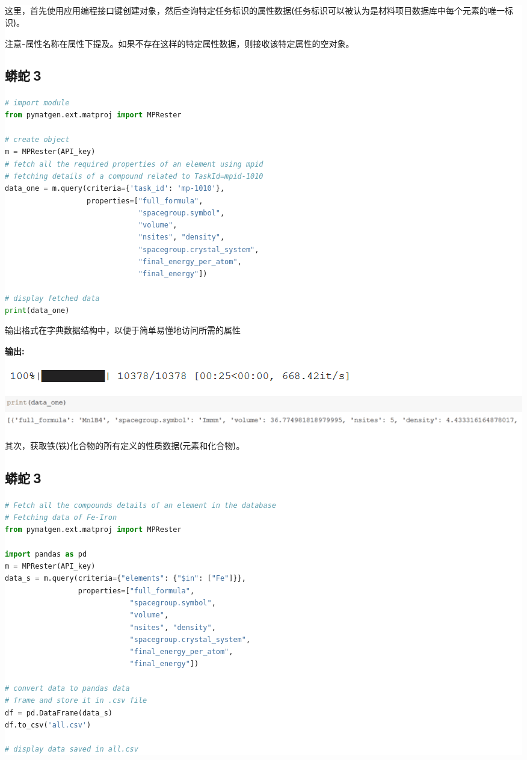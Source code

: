 这里，首先使用应用编程接口键创建对象，然后查询特定任务标识的属性数据(任务标识可以被认为是材料项目数据库中每个元素的唯一标识)。

注意-属性名称在属性下提及。如果不存在这样的特定属性数据，则接收该特定属性的空对象。

## 蟒蛇 3

```py
# import module
from pymatgen.ext.matproj import MPRester

# create object
m = MPRester(API_key)
# fetch all the required properties of an element using mpid
# fetching details of a compound related to TaskId=mpid-1010
data_one = m.query(criteria={'task_id': 'mp-1010'},
                   properties=["full_formula",
                               "spacegroup.symbol",
                               "volume",
                               "nsites", "density",
                               "spacegroup.crystal_system",
                               "final_energy_per_atom",
                               "final_energy"])

# display fetched data
print(data_one)
```

输出格式在字典数据结构中，以便于简单易懂地访问所需的属性

**输出:**

![](img/9d175519aabb6bd517800d766c1a2477.png) ![](img/80d46d62cee68d9f48dc936aad140346.png)

其次，获取铁(铁)化合物的所有定义的性质数据(元素和化合物)。

## 蟒蛇 3

```py
# Fetch all the compounds details of an element in the database
# Fetching data of Fe-Iron
from pymatgen.ext.matproj import MPRester

import pandas as pd
m = MPRester(API_key)
data_s = m.query(criteria={"elements": {"$in": ["Fe"]}},
                 properties=["full_formula",
                             "spacegroup.symbol",
                             "volume",
                             "nsites", "density",
                             "spacegroup.crystal_system",
                             "final_energy_per_atom",
                             "final_energy"])

# convert data to pandas data
# frame and store it in .csv file
df = pd.DataFrame(data_s)
df.to_csv('all.csv')

# display data saved in all.csv
```